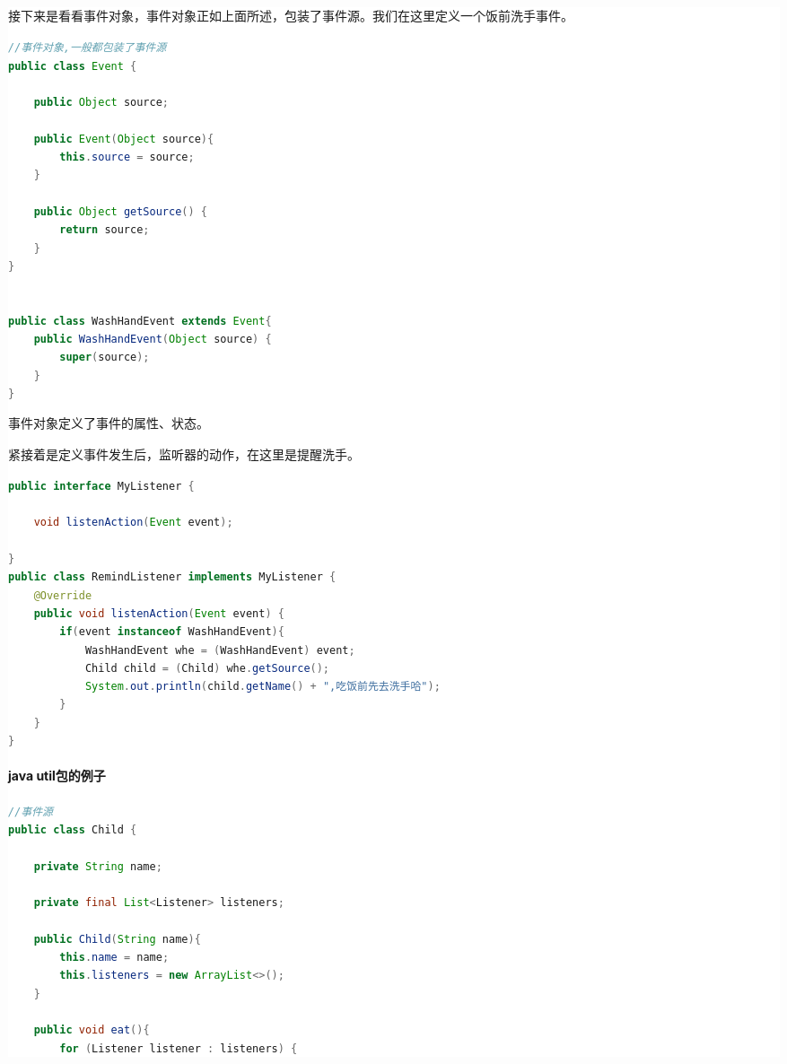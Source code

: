 
接下来是看看事件对象，事件对象正如上面所述，包装了事件源。我们在这里定义一个饭前洗手事件。

```java
//事件对象,一般都包装了事件源
public class Event {

    public Object source;

    public Event(Object source){
        this.source = source;
    }

    public Object getSource() {
        return source;
    }
}


public class WashHandEvent extends Event{
    public WashHandEvent(Object source) {
        super(source);
    }
}

```

事件对象定义了事件的属性、状态。

紧接着是定义事件发生后，监听器的动作，在这里是提醒洗手。

```java
public interface MyListener {

    void listenAction(Event event);

}
public class RemindListener implements MyListener {
    @Override
    public void listenAction(Event event) {
        if(event instanceof WashHandEvent){
            WashHandEvent whe = (WashHandEvent) event;
            Child child = (Child) whe.getSource();
            System.out.println(child.getName() + ",吃饭前先去洗手哈");
        }
    }
}
```



#### java util包的例子

```java
//事件源
public class Child {

    private String name;

    private final List<Listener> listeners;

    public Child(String name){
        this.name = name;
        this.listeners = new ArrayList<>();
    }

    public void eat(){
        for (Listener listener : listeners) {
```